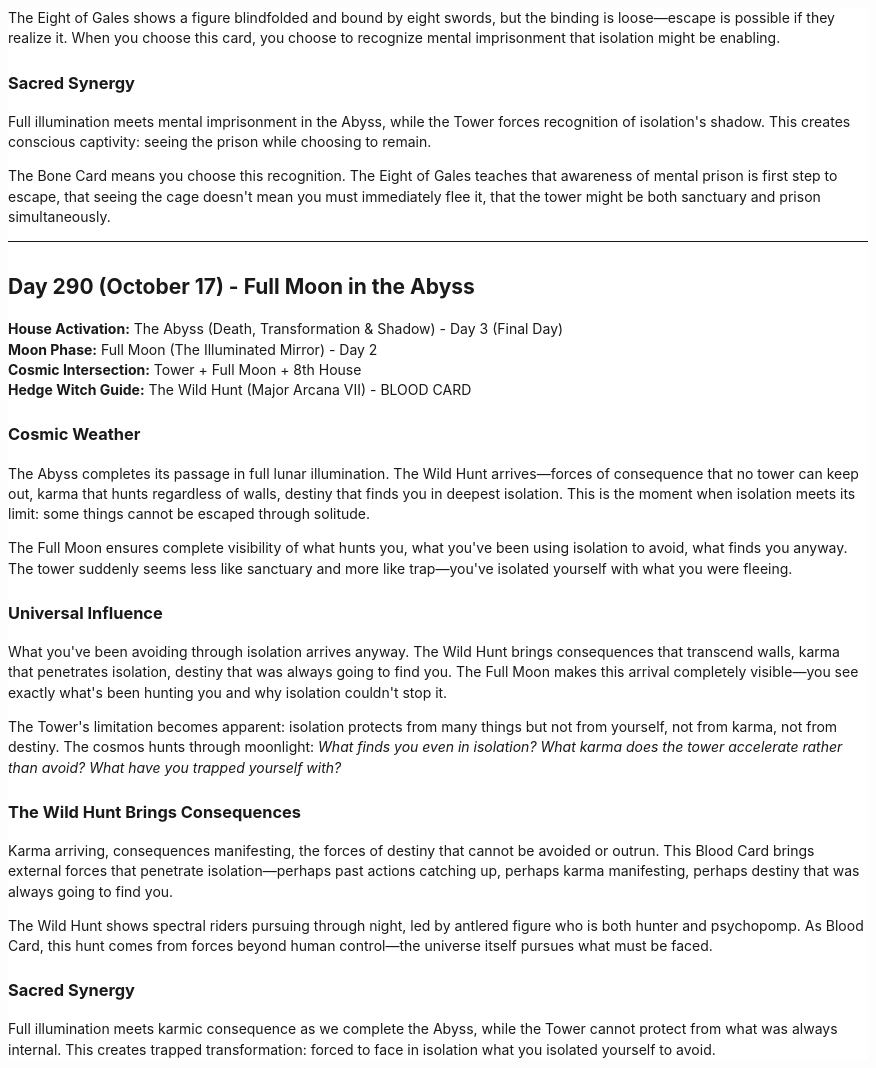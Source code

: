 The Eight of Gales shows a figure blindfolded and bound by eight swords, but the binding is loose—escape is possible if they realize it. When you choose this card, you choose to recognize mental imprisonment that isolation might be enabling.

### Sacred Synergy
Full illumination meets mental imprisonment in the Abyss, while the Tower forces recognition of isolation's shadow. This creates conscious captivity: seeing the prison while choosing to remain.

The Bone Card means you choose this recognition. The Eight of Gales teaches that awareness of mental prison is first step to escape, that seeing the cage doesn't mean you must immediately flee it, that the tower might be both sanctuary and prison simultaneously.

---

## Day 290 (October 17) - Full Moon in the Abyss
**House Activation:** The Abyss (Death, Transformation & Shadow) - Day 3 (Final Day)  
**Moon Phase:** Full Moon (The Illuminated Mirror) - Day 2  
**Cosmic Intersection:** Tower + Full Moon + 8th House  
**Hedge Witch Guide:** The Wild Hunt (Major Arcana VII) - BLOOD CARD

### Cosmic Weather
The Abyss completes its passage in full lunar illumination. The Wild Hunt arrives—forces of consequence that no tower can keep out, karma that hunts regardless of walls, destiny that finds you in deepest isolation. This is the moment when isolation meets its limit: some things cannot be escaped through solitude.

The Full Moon ensures complete visibility of what hunts you, what you've been using isolation to avoid, what finds you anyway. The tower suddenly seems less like sanctuary and more like trap—you've isolated yourself with what you were fleeing.

### Universal Influence
What you've been avoiding through isolation arrives anyway. The Wild Hunt brings consequences that transcend walls, karma that penetrates isolation, destiny that was always going to find you. The Full Moon makes this arrival completely visible—you see exactly what's been hunting you and why isolation couldn't stop it.

The Tower's limitation becomes apparent: isolation protects from many things but not from yourself, not from karma, not from destiny. The cosmos hunts through moonlight: *What finds you even in isolation? What karma does the tower accelerate rather than avoid? What have you trapped yourself with?*

### The Wild Hunt Brings Consequences
Karma arriving, consequences manifesting, the forces of destiny that cannot be avoided or outrun. This Blood Card brings external forces that penetrate isolation—perhaps past actions catching up, perhaps karma manifesting, perhaps destiny that was always going to find you.

The Wild Hunt shows spectral riders pursuing through night, led by antlered figure who is both hunter and psychopomp. As Blood Card, this hunt comes from forces beyond human control—the universe itself pursues what must be faced.

### Sacred Synergy
Full illumination meets karmic consequence as we complete the Abyss, while the Tower cannot protect from what was always internal. This creates trapped transformation: forced to face in isolation what you isolated yourself to avoid.
